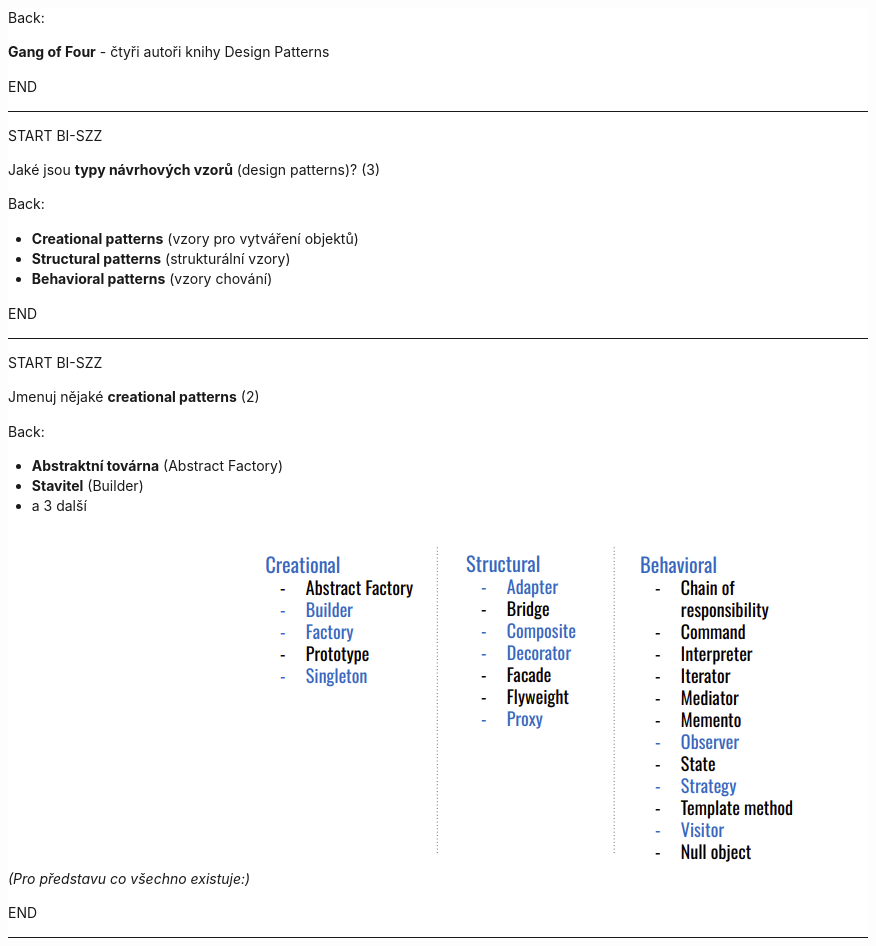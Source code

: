 Back:

**Gang of Four** - čtyři autoři knihy Design Patterns

END

---


START
BI-SZZ

Jaké jsou **typy návrhových vzorů** (design patterns)? (3)

Back:

- **Creational patterns** (vzory pro vytváření objektů)
- **Structural patterns** (strukturální vzory)
- **Behavioral patterns** (vzory chování)

END

---


START
BI-SZZ

Jmenuj nějaké **creational patterns** (2)

Back:

- **Abstraktní továrna** (Abstract Factory)
- **Stavitel** (Builder)
- a 3 další

_(Pro představu co všechno existuje:)_
![](../../Assets/Pasted%20image%2020240310152549.png)

END

---